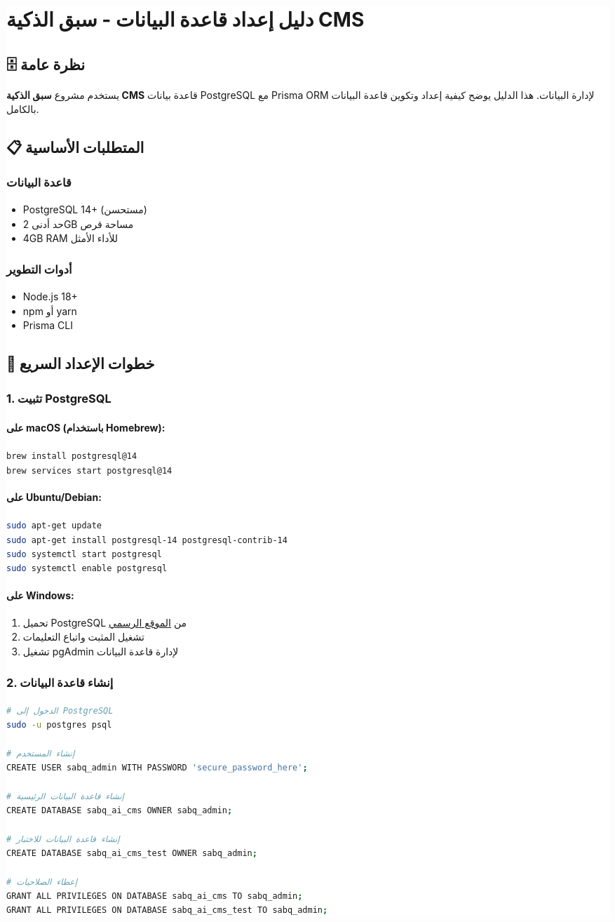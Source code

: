 # دليل إعداد قاعدة البيانات - سبق الذكية CMS

## 🗄️ نظرة عامة

يستخدم مشروع **سبق الذكية CMS** قاعدة بيانات PostgreSQL مع Prisma ORM لإدارة البيانات. هذا الدليل يوضح كيفية إعداد وتكوين قاعدة البيانات بالكامل.

## 📋 المتطلبات الأساسية

### قاعدة البيانات
- PostgreSQL 14+ (مستحسن)
- حد أدنى 2GB مساحة قرص
- 4GB RAM للأداء الأمثل

### أدوات التطوير
- Node.js 18+
- npm أو yarn
- Prisma CLI

## 🚀 خطوات الإعداد السريع

### 1. تثبيت PostgreSQL

#### على macOS (باستخدام Homebrew):
```bash
brew install postgresql@14
brew services start postgresql@14
```

#### على Ubuntu/Debian:
```bash
sudo apt-get update
sudo apt-get install postgresql-14 postgresql-contrib-14
sudo systemctl start postgresql
sudo systemctl enable postgresql
```

#### على Windows:
1. تحميل PostgreSQL من [الموقع الرسمي](https://www.postgresql.org/download/windows/)
2. تشغيل المثبت واتباع التعليمات
3. تشغيل pgAdmin لإدارة قاعدة البيانات

### 2. إنشاء قاعدة البيانات

```bash
# الدخول إلى PostgreSQL
sudo -u postgres psql

# إنشاء المستخدم
CREATE USER sabq_admin WITH PASSWORD 'secure_password_here';

# إنشاء قاعدة البيانات الرئيسية
CREATE DATABASE sabq_ai_cms OWNER sabq_admin;

# إنشاء قاعدة البيانات للاختبار
CREATE DATABASE sabq_ai_cms_test OWNER sabq_admin;

# إعطاء الصلاحيات
GRANT ALL PRIVILEGES ON DATABASE sabq_ai_cms TO sabq_admin;
GRANT ALL PRIVILEGES ON DATABASE sabq_ai_cms_test TO sabq_admin;

```